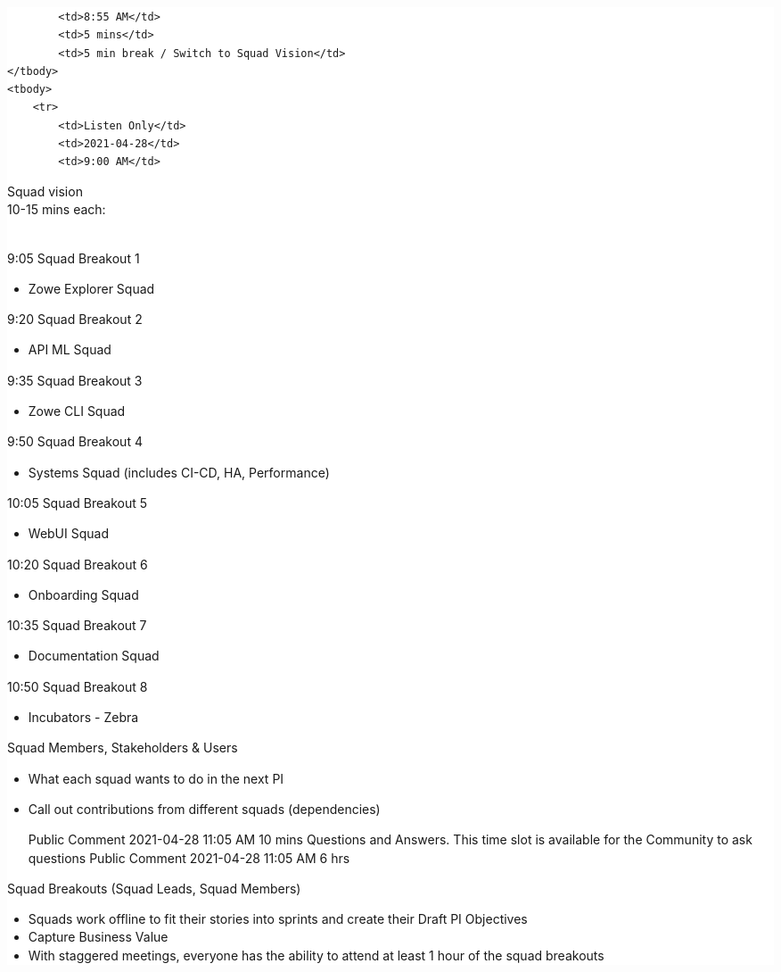             <td>8:55 AM</td>
            <td>5 mins</td>
            <td>5 min break / Switch to Squad Vision</td>
    </tbody>
    <tbody>
        <tr>
            <td>Listen Only</td>
            <td>2021-04-28</td>
            <td>9:00 AM</td>
<td>
Squad vision<br>
10-15 mins each:

<br>9:05 Squad Breakout 1
- Zowe Explorer Squad

9:20 Squad Breakout 2
- API ML Squad

9:35 Squad Breakout 3
- Zowe CLI Squad

9:50 Squad Breakout 4
- Systems Squad (includes CI-CD, HA, Performance)

10:05 Squad Breakout 5
- WebUI Squad

10:20 Squad Breakout 6
- Onboarding Squad

10:35 Squad Breakout 7
- Documentation Squad

10:50 Squad Breakout 8
- Incubators - Zebra

</td>
            <td>Squad Members, Stakeholders & Users

- What each squad wants to do in the next PI
- Call out contributions from different squads (dependencies)</td>
    </tbody>

    <tbody>
        <tr>
            <td>Public Comment</td>
            <td>2021-04-28</td>
            <td>11:05 AM</td>
            <td>10 mins</td>
            <td>Questions and Answers. This time slot is available for the Community to ask questions</td>
    </tbody>
    <tbody>
        <tr>
            <td>Public Comment</td>
            <td>2021-04-28</td>
            <td>11:05 AM</td>
            <td>6 hrs</td>
<td>Squad Breakouts (Squad Leads, Squad Members)<br>
<ul>
<li>Squads work offline to fit their stories into sprints and create their Draft PI Objectives</li>
<li>Capture Business Value</li>
<li>With staggered meetings, everyone has the ability to attend at least 1 hour of the squad breakouts</li>
</ul>
</td>
    </tbody>
    <tbody>